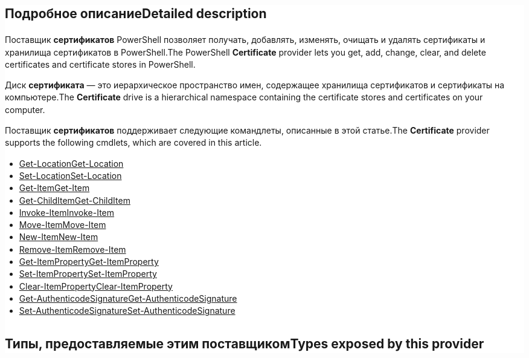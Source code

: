 ## <a name="detailed-description"></a><span data-ttu-id="4722c-111">Подробное описание</span><span class="sxs-lookup"><span data-stu-id="4722c-111">Detailed description</span></span>

<span data-ttu-id="4722c-112">Поставщик **сертификатов** PowerShell позволяет получать, добавлять, изменять, очищать и удалять сертификаты и хранилища сертификатов в PowerShell.</span><span class="sxs-lookup"><span data-stu-id="4722c-112">The PowerShell **Certificate** provider lets you get, add, change, clear, and delete certificates and certificate stores in PowerShell.</span></span>

<span data-ttu-id="4722c-113">Диск **сертификата** — это иерархическое пространство имен, содержащее хранилища сертификатов и сертификаты на компьютере.</span><span class="sxs-lookup"><span data-stu-id="4722c-113">The **Certificate** drive is a hierarchical namespace containing the certificate stores and certificates on your computer.</span></span>

<span data-ttu-id="4722c-114">Поставщик **сертификатов** поддерживает следующие командлеты, описанные в этой статье.</span><span class="sxs-lookup"><span data-stu-id="4722c-114">The **Certificate** provider supports the following cmdlets, which are covered in this article.</span></span>

- [<span data-ttu-id="4722c-115">Get-Location</span><span class="sxs-lookup"><span data-stu-id="4722c-115">Get-Location</span></span>](xref:Microsoft.PowerShell.Management.Get-Location)
- [<span data-ttu-id="4722c-116">Set-Location</span><span class="sxs-lookup"><span data-stu-id="4722c-116">Set-Location</span></span>](xref:Microsoft.PowerShell.Management.Set-Location)
- [<span data-ttu-id="4722c-117">Get-Item</span><span class="sxs-lookup"><span data-stu-id="4722c-117">Get-Item</span></span>](xref:Microsoft.PowerShell.Management.Get-Item)
- [<span data-ttu-id="4722c-118">Get-ChildItem</span><span class="sxs-lookup"><span data-stu-id="4722c-118">Get-ChildItem</span></span>](xref:Microsoft.PowerShell.Management.Get-ChildItem)
- [<span data-ttu-id="4722c-119">Invoke-Item</span><span class="sxs-lookup"><span data-stu-id="4722c-119">Invoke-Item</span></span>](xref:Microsoft.PowerShell.Management.Invoke-Item)
- [<span data-ttu-id="4722c-120">Move-Item</span><span class="sxs-lookup"><span data-stu-id="4722c-120">Move-Item</span></span>](xref:Microsoft.PowerShell.Management.Move-Item)
- [<span data-ttu-id="4722c-121">New-Item</span><span class="sxs-lookup"><span data-stu-id="4722c-121">New-Item</span></span>](xref:Microsoft.PowerShell.Management.New-Item)
- [<span data-ttu-id="4722c-122">Remove-Item</span><span class="sxs-lookup"><span data-stu-id="4722c-122">Remove-Item</span></span>](xref:Microsoft.PowerShell.Management.Remove-Item)
- [<span data-ttu-id="4722c-123">Get-ItemProperty</span><span class="sxs-lookup"><span data-stu-id="4722c-123">Get-ItemProperty</span></span>](xref:Microsoft.PowerShell.Management.Get-ItemProperty)
- [<span data-ttu-id="4722c-124">Set-ItemProperty</span><span class="sxs-lookup"><span data-stu-id="4722c-124">Set-ItemProperty</span></span>](xref:Microsoft.PowerShell.Management.Set-ItemProperty)
- [<span data-ttu-id="4722c-125">Clear-ItemProperty</span><span class="sxs-lookup"><span data-stu-id="4722c-125">Clear-ItemProperty</span></span>](xref:Microsoft.PowerShell.Management.Set-ItemProperty)
- [<span data-ttu-id="4722c-126">Get-AuthenticodeSignature</span><span class="sxs-lookup"><span data-stu-id="4722c-126">Get-AuthenticodeSignature</span></span>](xref:Microsoft.PowerShell.Security.Get-AuthenticodeSignature)
- [<span data-ttu-id="4722c-127">Set-AuthenticodeSignature</span><span class="sxs-lookup"><span data-stu-id="4722c-127">Set-AuthenticodeSignature</span></span>](xref:Microsoft.PowerShell.Security.Set-AuthenticodeSignature)

## <a name="types-exposed-by-this-provider"></a><span data-ttu-id="4722c-128">Типы, предоставляемые этим поставщиком</span><span class="sxs-lookup"><span data-stu-id="4722c-128">Types exposed by this provider</span></span>
